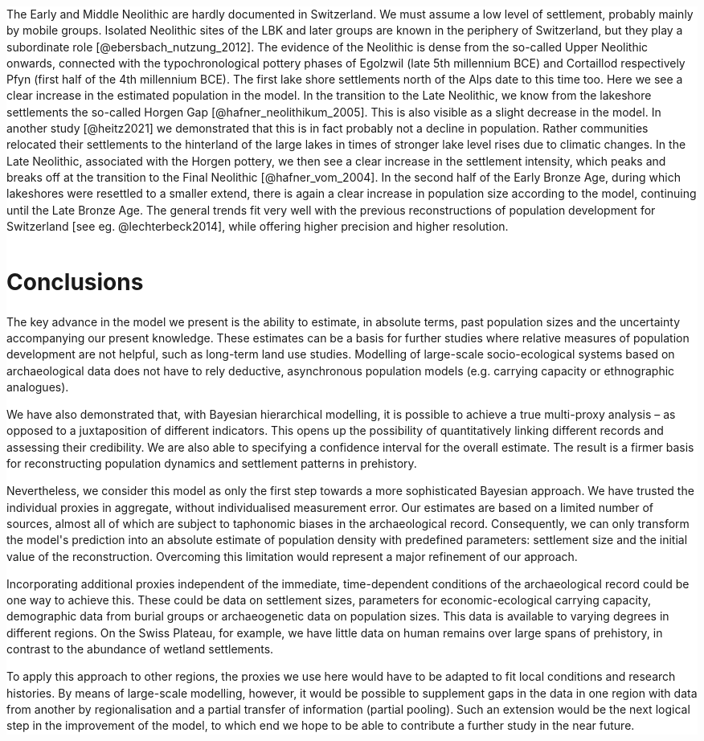 The Early and Middle Neolithic are hardly documented in Switzerland. We must assume a low level of settlement, probably mainly by mobile groups. Isolated Neolithic sites of the LBK and later groups are known in the periphery of Switzerland, but they play a subordinate role [@ebersbach_nutzung_2012]. The evidence of the Neolithic is dense from the so-called Upper Neolithic onwards, connected with the typochronological pottery phases of Egolzwil (late 5th millennium BCE) and Cortaillod respectively Pfyn (first half of the 4th millennium BCE). The first lake shore settlements north of the Alps date to this time too. Here we see a clear increase in the estimated population in the model. In the transition to the Late Neolithic, we know from the lakeshore settlements the so-called Horgen Gap [@hafner_neolithikum_2005]. This is also visible as a slight decrease in the model. In another study [@heitz2021] we demonstrated that this is in fact probably not a decline in population. Rather communities relocated their settlements to the hinterland of the large lakes in times of stronger lake level rises due to climatic changes. In the Late Neolithic, associated with the Horgen pottery, we then see a clear increase in the settlement intensity, which peaks and breaks off at the transition to the Final Neolithic [@hafner_vom_2004]. In the second half of the Early Bronze Age, during which lakeshores were resettled to a smaller extend, there is again a clear increase in population size according to the model, continuing until the Late Bronze Age. The general trends fit very well with the previous reconstructions of population development for Switzerland [see eg. @lechterbeck2014], while offering higher precision and higher resolution.

# Conclusions

The key advance in the model we present is the ability to estimate, in absolute terms, past population sizes and the uncertainty accompanying our present knowledge. These estimates can be a basis for further studies where relative measures of population development are not helpful, such as long-term land use studies. Modelling of large-scale socio-ecological systems based on archaeological data does not have to rely deductive, asynchronous population models (e.g. carrying capacity or ethnographic analogues).

We have also demonstrated that, with Bayesian hierarchical modelling, it is possible to achieve a true multi-proxy analysis – as opposed to a juxtaposition of different indicators. This opens up the possibility of quantitatively linking different records and assessing their credibility. We are also able to specifying a confidence interval for the overall estimate. The result is a firmer basis for reconstructing population dynamics and settlement patterns in prehistory.

Nevertheless, we consider this model as only the first step towards a more sophisticated Bayesian approach. We have trusted the individual proxies in aggregate, without individualised measurement error. Our estimates are based on a limited number of sources, almost all of which are subject to taphonomic biases in the archaeological record. Consequently, we can only transform the model's prediction into an absolute estimate of population density with predefined parameters: settlement size and the initial value of the reconstruction. Overcoming this limitation would represent a major refinement of our approach. 

Incorporating additional proxies independent of the immediate, time-dependent conditions of the archaeological record could be one way to achieve this. These could be data on settlement sizes, parameters for economic-ecological carrying capacity, demographic data from burial groups or archaeogenetic data on population sizes. This data is available to varying degrees in different regions. On the Swiss Plateau, for example, we have little data on human remains over large spans of prehistory, in contrast to the abundance of wetland settlements.

To apply this approach to other regions, the proxies we use here would have to be adapted to fit local conditions and research histories. By means of large-scale modelling, however, it would be possible to supplement gaps in the data in one region with data from another by regionalisation and a partial transfer of information (partial pooling). Such an extension would be the next logical step in the improvement of the model, to which end we hope to be able to contribute a further study in the near future.
